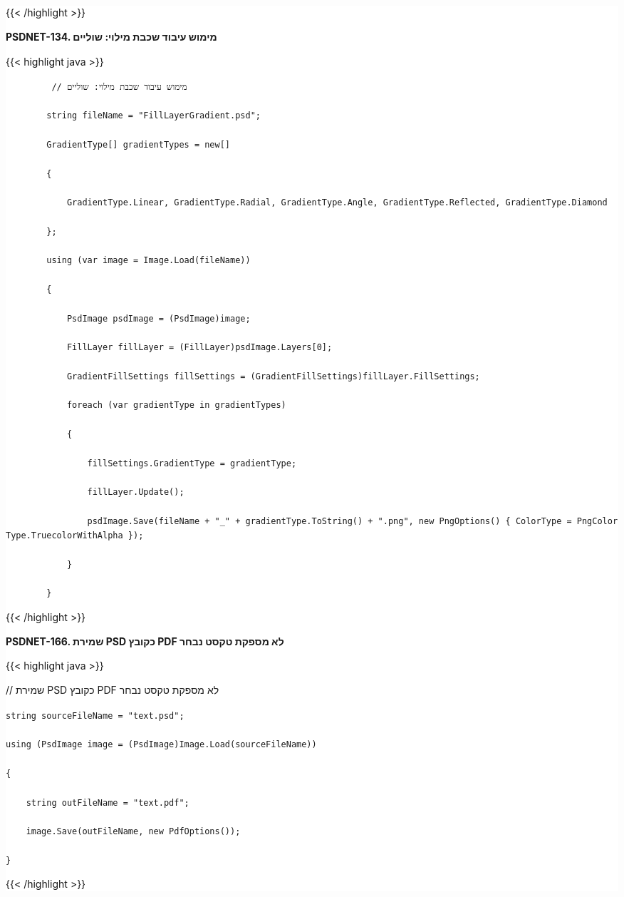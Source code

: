 {{< /highlight >}}

**PSDNET-134. מימוש עיבוד שכבת מילוי: שוליים**

{{< highlight java >}}

             // מימוש עיבוד שכבת מילוי: שוליים

            string fileName = "FillLayerGradient.psd";

            GradientType[] gradientTypes = new[]

            {

                GradientType.Linear, GradientType.Radial, GradientType.Angle, GradientType.Reflected, GradientType.Diamond

            };

            using (var image = Image.Load(fileName))

            {

                PsdImage psdImage = (PsdImage)image;

                FillLayer fillLayer = (FillLayer)psdImage.Layers[0];

                GradientFillSettings fillSettings = (GradientFillSettings)fillLayer.FillSettings;

                foreach (var gradientType in gradientTypes)

                {

                    fillSettings.GradientType = gradientType;

                    fillLayer.Update();

                    psdImage.Save(fileName + "_" + gradientType.ToString() + ".png", new PngOptions() { ColorType = PngColorType.TruecolorWithAlpha });

                }

            }

{{< /highlight >}}

**PSDNET-166. שמירת PSD כקובץ PDF לא מספקת טקסט נבחר**

{{< highlight java >}}

  // שמירת PSD כקובץ PDF לא מספקת טקסט נבחר

    string sourceFileName = "text.psd";

    using (PsdImage image = (PsdImage)Image.Load(sourceFileName))

    {

        string outFileName = "text.pdf";

        image.Save(outFileName, new PdfOptions());

    }

{{< /highlight >}}
